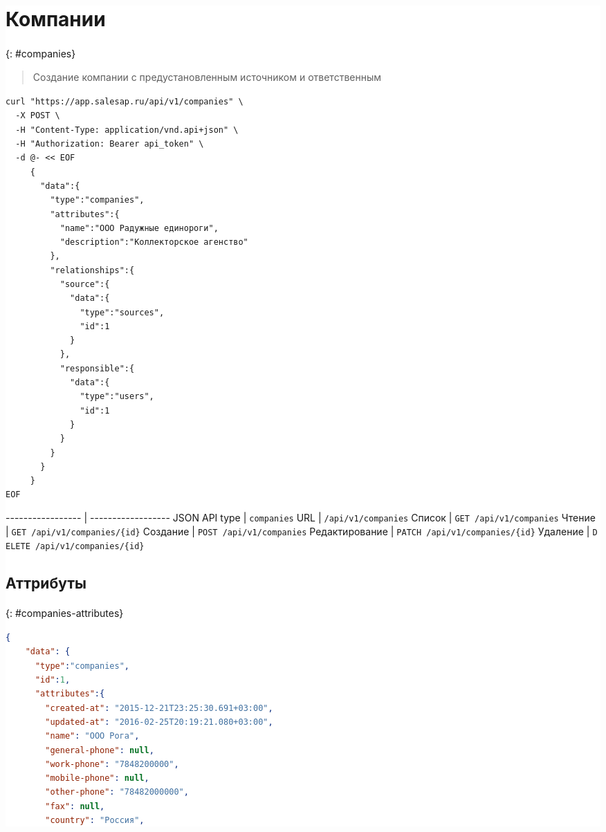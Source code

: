 # Компании
{: #companies}

> Создание компании с предустановленным источником и ответственным

~~~ shell
curl "https://app.salesap.ru/api/v1/companies" \
  -X POST \
  -H "Content-Type: application/vnd.api+json" \
  -H "Authorization: Bearer api_token" \
  -d @- << EOF
     {
       "data":{
         "type":"companies",
         "attributes":{
           "name":"ООО Радужные единороги",
           "description":"Коллекторское агенство"
         },
         "relationships":{
           "source":{
             "data":{
               "type":"sources",
               "id":1
             }
           },
           "responsible":{
             "data":{
               "type":"users",
               "id":1
             }
           }
         }
       }
     }
EOF
~~~ 

----------------- | ------------------
JSON API type     | `companies`
URL               | `/api/v1/companies`
Список            | `GET /api/v1/companies`
Чтение            | `GET /api/v1/companies/{id}`
Создание          | `POST /api/v1/companies`
Редактирование    | `PATCH /api/v1/companies/{id}`
Удаление          | `DELETE /api/v1/companies/{id}`

## Аттрибуты
{: #companies-attributes}

~~~ json
{ 
    "data": {
      "type":"companies",
      "id":1,
      "attributes":{
        "created-at": "2015-12-21T23:25:30.691+03:00",
        "updated-at": "2016-02-25T20:19:21.080+03:00",
        "name": "ООО Рога",
        "general-phone": null,
        "work-phone": "7848200000",
        "mobile-phone": null,
        "other-phone": "78482000000",
        "fax": null,
        "country": "Россия",
~~~